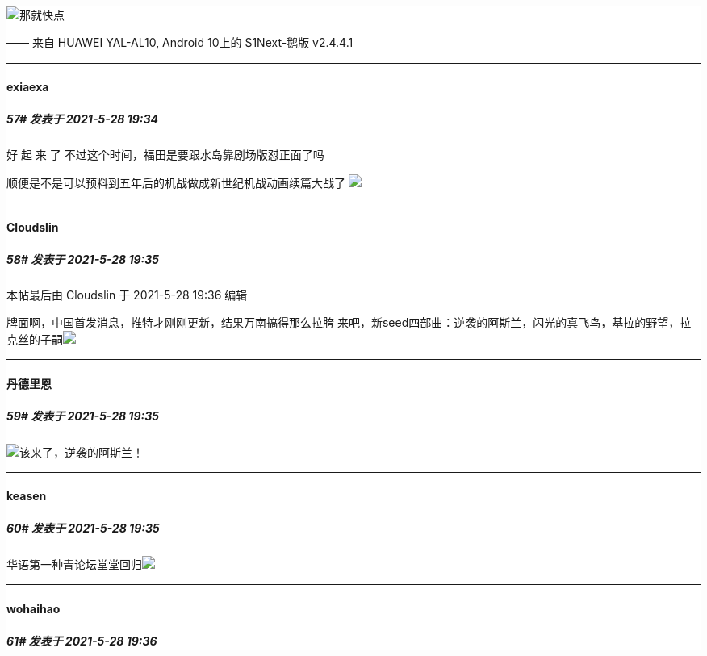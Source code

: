 <img src="https://static.saraba1st.com/image/smiley/face2017/009.gif" referrerpolicy="no-referrer">那就快点

—— 来自 HUAWEI YAL-AL10, Android 10上的 [S1Next-鹅版](https://github.com/ykrank/S1-Next/releases) v2.4.4.1


*****

####  exiaexa  
##### 57#       发表于 2021-5-28 19:34


好 起 来 了
不过这个时间，福田是要跟水岛靠剧场版怼正面了吗

顺便是不是可以预料到五年后的机战做成新世纪机战动画续篇大战了
<img src="https://static.saraba1st.com/image/smiley/face2017/067.png" referrerpolicy="no-referrer">


*****

####  Cloudslin  
##### 58#       发表于 2021-5-28 19:35


 本帖最后由 Cloudslin 于 2021-5-28 19:36 编辑 

牌面啊，中国首发消息，推特才刚刚更新，结果万南搞得那么拉胯
来吧，新seed四部曲：逆袭的阿斯兰，闪光的真飞鸟，基拉的野望，拉克丝的子嗣<img src="https://static.saraba1st.com/image/smiley/face2017/063.png" referrerpolicy="no-referrer">


*****

####  丹德里恩  
##### 59#       发表于 2021-5-28 19:35


<img src="https://static.saraba1st.com/image/smiley/face2017/037.png" referrerpolicy="no-referrer">该来了，逆袭的阿斯兰！


*****

####  keasen  
##### 60#       发表于 2021-5-28 19:35


华语第一种青论坛堂堂回归<img src="https://static.saraba1st.com/image/smiley/face2017/045.png" referrerpolicy="no-referrer">




*****

####  wohaihao  
##### 61#       发表于 2021-5-28 19:36

